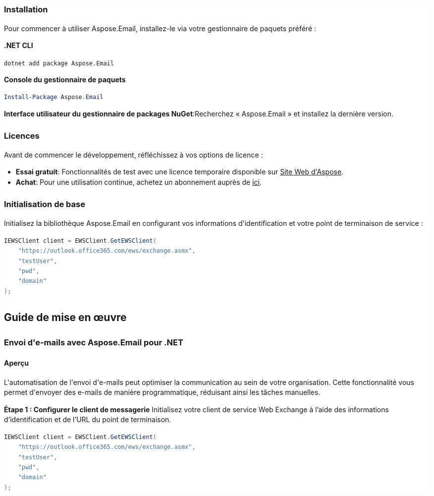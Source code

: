 ### Installation

Pour commencer à utiliser Aspose.Email, installez-le via votre gestionnaire de paquets préféré :

**.NET CLI**
```bash
dotnet add package Aspose.Email
```

**Console du gestionnaire de paquets**
```powershell
Install-Package Aspose.Email
```

**Interface utilisateur du gestionnaire de packages NuGet**:Recherchez « Aspose.Email » et installez la dernière version.

### Licences

Avant de commencer le développement, réfléchissez à vos options de licence :
- **Essai gratuit**: Fonctionnalités de test avec une licence temporaire disponible sur [Site Web d'Aspose](https://purchase.aspose.com/temporary-license/).
- **Achat**: Pour une utilisation continue, achetez un abonnement auprès de [ici](https://purchase.aspose.com/buy).

### Initialisation de base

Initialisez la bibliothèque Aspose.Email en configurant vos informations d'identification et votre point de terminaison de service :

```csharp
IEWSClient client = EWSClient.GetEWSClient(
    "https://outlook.office365.com/ews/exchange.asmx", 
    "testUser", 
    "pwd", 
    "domain"
);
```

## Guide de mise en œuvre

### Envoi d'e-mails avec Aspose.Email pour .NET

#### Aperçu
L'automatisation de l'envoi d'e-mails peut optimiser la communication au sein de votre organisation. Cette fonctionnalité vous permet d'envoyer des e-mails de manière programmatique, réduisant ainsi les tâches manuelles.

**Étape 1 : Configurer le client de messagerie**
Initialisez votre client de service Web Exchange à l’aide des informations d’identification et de l’URL du point de terminaison.

```csharp
IEWSClient client = EWSClient.GetEWSClient(
    "https://outlook.office365.com/ews/exchange.asmx", 
    "testUser", 
    "pwd", 
    "domain"
);
```
